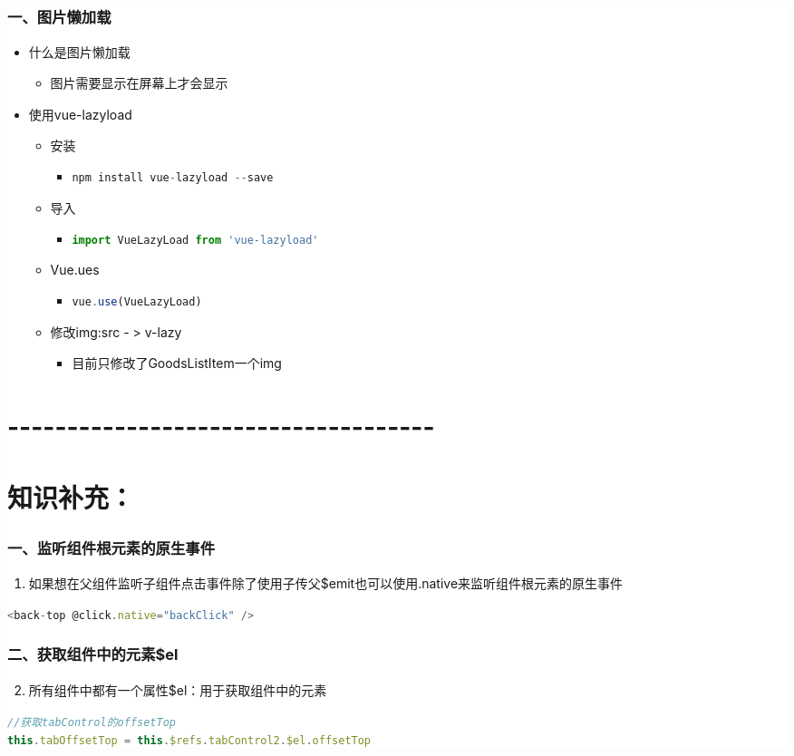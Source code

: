 ### 一、图片懒加载

+ 什么是图片懒加载
  + 图片需要显示在屏幕上才会显示



+ 使用vue-lazyload

  + 安装

    + ```js
      npm install vue-lazyload --save
      ```

  + 导入

    + ```js
      import VueLazyLoad from 'vue-lazyload'
      ```

  + Vue.ues

    + ```js
      vue.use(VueLazyLoad)
      ```

  + 修改img:src - > v-lazy

    + 目前只修改了GoodsListItem一个img



# ------------------------------------



# 知识补充：



### 一、监听组件根元素的原生事件



1. 如果想在父组件监听子组件点击事件除了使用子传父$emit也可以使用.native来监听组件根元素的原生事件

```js
<back-top @click.native="backClick" />
```



### 二、获取组件中的元素$el



2. 所有组件中都有一个属性$el：用于获取组件中的元素

```js
//获取tabControl的offsetTop
this.tabOffsetTop = this.$refs.tabControl2.$el.offsetTop
```
